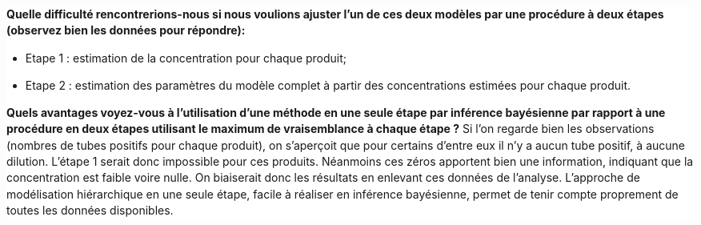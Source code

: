 **Quelle difficulté rencontrerions-nous si nous voulions ajuster l’un de
ces deux modèles par une procédure à deux étapes (observez bien les
données pour répondre):**

-   Etape 1 : estimation de la concentration pour chaque produit;

-   Etape 2 : estimation des paramètres du modèle complet à partir des
    concentrations estimées pour chaque produit.

**Quels avantages voyez-vous à l’utilisation d’une méthode en une seule
étape par inférence bayésienne par rapport à une procédure en deux
étapes utilisant le maximum de vraisemblance à chaque étape ?** Si l’on
regarde bien les observations (nombres de tubes positifs pour chaque
produit), on s’aperçoit que pour certains d’entre eux il n’y a aucun
tube positif, à aucune dilution. L’étape 1 serait donc impossible pour
ces produits. Néanmoins ces zéros apportent bien une information,
indiquant que la concentration est faible voire nulle. On biaiserait
donc les résultats en enlevant ces données de l’analyse. L’approche de
modélisation hiérarchique en une seule étape, facile à réaliser en
inférence bayésienne, permet de tenir compte proprement de toutes les
données disponibles.
